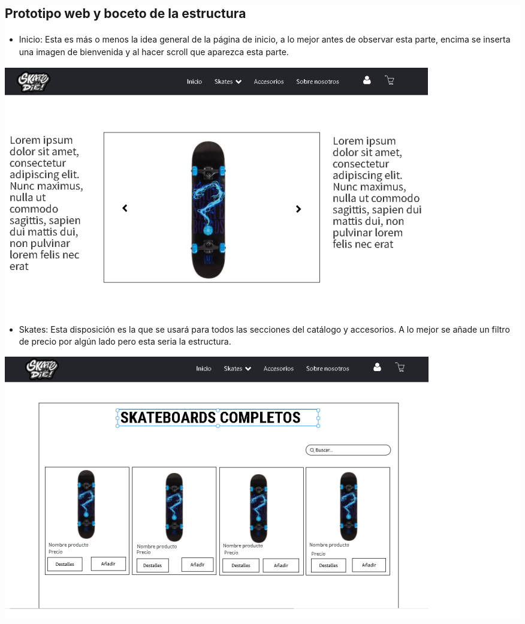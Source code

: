 ## Prototipo web y boceto de la estructura

- Inicio: Esta es más o menos la idea general de la página de inicio, a lo mejor antes de
observar esta parte, encima se inserta una imagen de bienvenida y al hacer scroll que
aparezca esta parte.

![BocetoInicio](../Imagenes/BocetoInicio.png)

- Skates: Esta disposición es la que se usará para todos las secciones del catálogo y
accesorios. A lo mejor se añade un filtro de precio por algún lado pero esta seria la estructura.

![BocetoCatalogos](../Imagenes/BocetoCatalogos.png)
